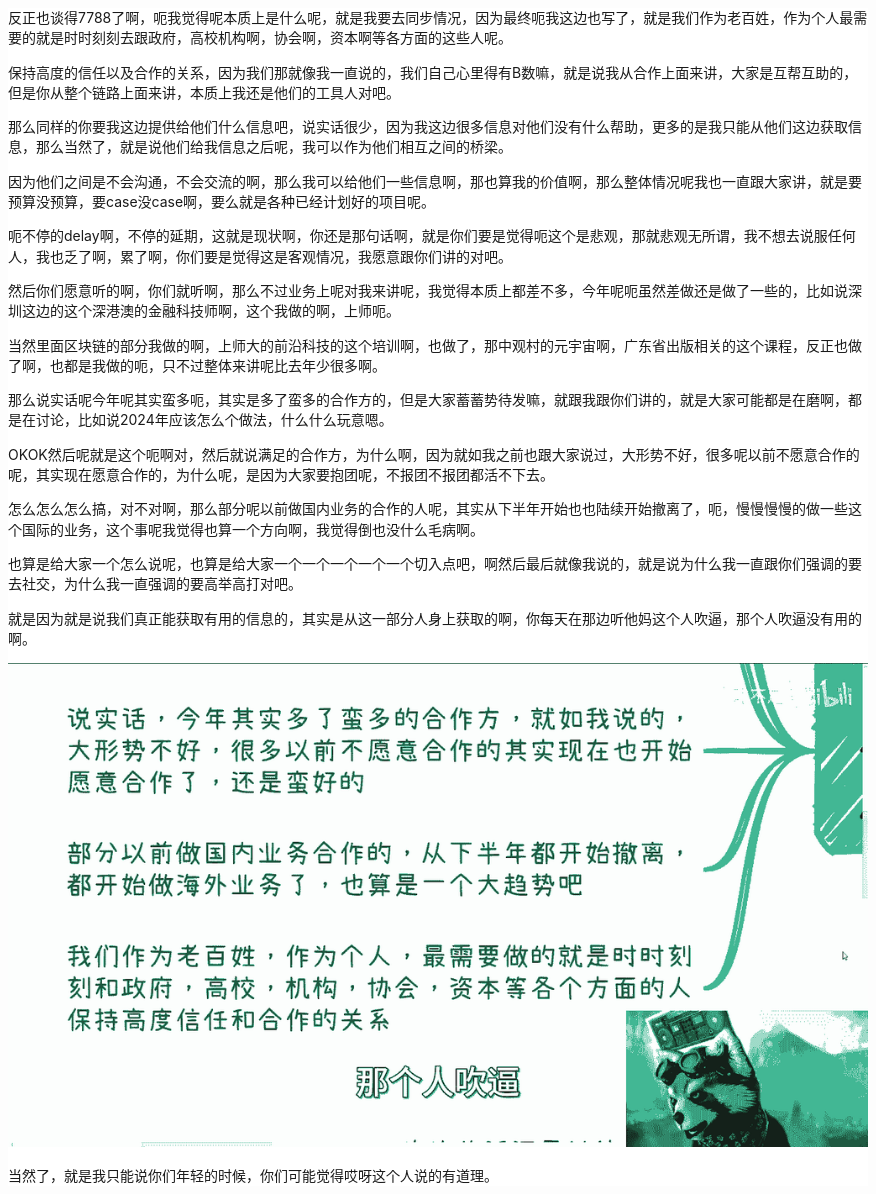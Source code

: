 反正也谈得7788了啊，呃我觉得呢本质上是什么呢，就是我要去同步情况，因为最终呃我这边也写了，就是我们作为老百姓，作为个人最需要的就是时时刻刻去跟政府，高校机构啊，协会啊，资本啊等各方面的这些人呢。

保持高度的信任以及合作的关系，因为我们那就像我一直说的，我们自己心里得有B数嘛，就是说我从合作上面来讲，大家是互帮互助的，但是你从整个链路上面来讲，本质上我还是他们的工具人对吧。

那么同样的你要我这边提供给他们什么信息吧，说实话很少，因为我这边很多信息对他们没有什么帮助，更多的是我只能从他们这边获取信息，那么当然了，就是说他们给我信息之后呢，我可以作为他们相互之间的桥梁。

因为他们之间是不会沟通，不会交流的啊，那么我可以给他们一些信息啊，那也算我的价值啊，那么整体情况呢我也一直跟大家讲，就是要预算没预算，要case没case啊，要么就是各种已经计划好的项目呢。

呃不停的delay啊，不停的延期，这就是现状啊，你还是那句话啊，就是你们要是觉得呃这个是悲观，那就悲观无所谓，我不想去说服任何人，我也乏了啊，累了啊，你们要是觉得这是客观情况，我愿意跟你们讲的对吧。

然后你们愿意听的啊，你们就听啊，那么不过业务上呢对我来讲呢，我觉得本质上都差不多，今年呢呃虽然差做还是做了一些的，比如说深圳这边的这个深港澳的金融科技师啊，这个我做的啊，上师呃。

当然里面区块链的部分我做的啊，上师大的前沿科技的这个培训啊，也做了，那中观村的元宇宙啊，广东省出版相关的这个课程，反正也做了啊，也都是我做的呃，只不过整体来讲呢比去年少很多啊。

那么说实话呢今年呢其实蛮多呃，其实是多了蛮多的合作方的，但是大家蓄蓄势待发嘛，就跟我跟你们讲的，就是大家可能都是在磨啊，都是在讨论，比如说2024年应该怎么个做法，什么什么玩意嗯。

OKOK然后呢就是这个呃啊对，然后就说满足的合作方，为什么啊，因为就如我之前也跟大家说过，大形势不好，很多呢以前不愿意合作的呢，其实现在愿意合作的，为什么呢，是因为大家要抱团呢，不报团不报团都活不下去。

怎么怎么怎么搞，对不对啊，那么部分呢以前做国内业务的合作的人呢，其实从下半年开始也也陆续开始撤离了，呃，慢慢慢慢的做一些这个国际的业务，这个事呢我觉得也算一个方向啊，我觉得倒也没什么毛病啊。

也算是给大家一个怎么说呢，也算是给大家一个一个一个一个一个切入点吧，啊然后最后就像我说的，就是说为什么我一直跟你们强调的要去社交，为什么我一直强调的要高举高打对吧。

就是因为就是说我们真正能获取有用的信息的，其实是从这一部分人身上获取的啊，你每天在那边听他妈这个人吹逼，那个人吹逼没有用的啊。



![](img/f744f60f1e3db7cc9b07ba10041149f7_5.png)

当然了，就是我只能说你们年轻的时候，你们可能觉得哎呀这个人说的有道理。
